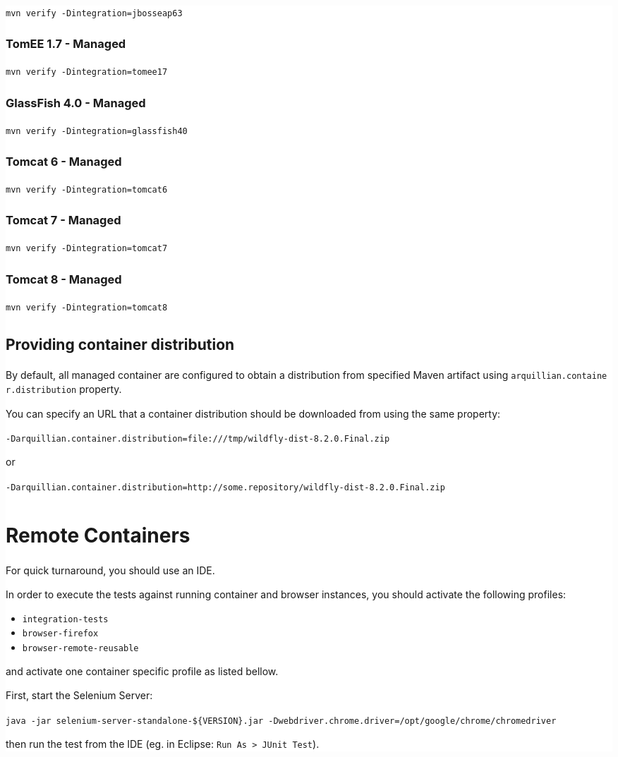     mvn verify -Dintegration=jbosseap63

### TomEE 1.7 - Managed

    mvn verify -Dintegration=tomee17

### GlassFish 4.0 - Managed

    mvn verify -Dintegration=glassfish40

### Tomcat 6 - Managed

    mvn verify -Dintegration=tomcat6

### Tomcat 7 - Managed

    mvn verify -Dintegration=tomcat7

### Tomcat 8 - Managed

    mvn verify -Dintegration=tomcat8


Providing container distribution
--------------------------------

By default, all managed container are configured to obtain a distribution from specified Maven artifact using `arquillian.container.distribution` property.

You can specify an URL that a container distribution should be downloaded from using the same property:

    -Darquillian.container.distribution=file:///tmp/wildfly-dist-8.2.0.Final.zip

or

    -Darquillian.container.distribution=http://some.repository/wildfly-dist-8.2.0.Final.zip


Remote Containers
=================

For quick turnaround, you should use an IDE.

In order to execute the tests against running container and browser instances, you should activate the following profiles:

* `integration-tests`
* `browser-firefox`
* `browser-remote-reusable`

and activate one container specific profile as listed bellow.

First, start the Selenium Server:

    java -jar selenium-server-standalone-${VERSION}.jar -Dwebdriver.chrome.driver=/opt/google/chrome/chromedriver

then run the test from the IDE (eg. in Eclipse: `Run As > JUnit Test`).
